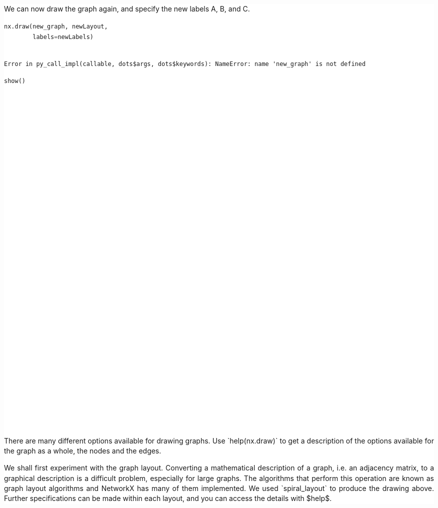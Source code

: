We can now draw the graph again, and specify the new labels A, B, and C.


```python
nx.draw(new_graph, newLayout,
        labels=newLabels)
        
```

```{.error}
Error in py_call_impl(callable, dots$args, dots$keywords): NameError: name 'new_graph' is not defined
```

```python
show()       
```

<img src="fig/01-networks_1-rendered-unnamed-chunk-18-11.png" width="672" style="display: block; margin: auto;" />

<p style='text-align: justify;'>
There are many different options available for drawing graphs. Use `help(nx.draw)` to get a description of the options available for the graph as a whole, the nodes and the edges. 
</p>
<p style='text-align: justify;'>
We shall first experiment with the graph layout. Converting a mathematical description of a graph, i.e. an adjacency matrix, to a graphical description is a difficult problem, especially for large graphs. The algorithms that perform this operation are known as graph layout algorithms and NetworkX has many of them implemented. We used `spiral_layout` to produce the drawing above. Further specifications can be made within each layout, and you can access the details with $help$.
</p>
